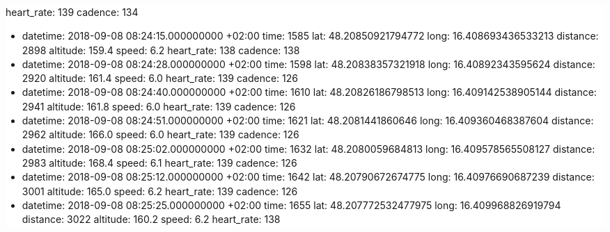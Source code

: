   heart_rate: 139
  cadence: 134
- datetime: 2018-09-08 08:24:15.000000000 +02:00
  time: 1585
  lat: 48.20850921794772
  long: 16.408693436533213
  distance: 2898
  altitude: 159.4
  speed: 6.2
  heart_rate: 138
  cadence: 138
- datetime: 2018-09-08 08:24:28.000000000 +02:00
  time: 1598
  lat: 48.20838357321918
  long: 16.40892343595624
  distance: 2920
  altitude: 161.4
  speed: 6.0
  heart_rate: 139
  cadence: 126
- datetime: 2018-09-08 08:24:40.000000000 +02:00
  time: 1610
  lat: 48.20826186798513
  long: 16.409142538905144
  distance: 2941
  altitude: 161.8
  speed: 6.0
  heart_rate: 139
  cadence: 126
- datetime: 2018-09-08 08:24:51.000000000 +02:00
  time: 1621
  lat: 48.2081441860646
  long: 16.409360468387604
  distance: 2962
  altitude: 166.0
  speed: 6.0
  heart_rate: 139
  cadence: 126
- datetime: 2018-09-08 08:25:02.000000000 +02:00
  time: 1632
  lat: 48.2080059684813
  long: 16.409578565508127
  distance: 2983
  altitude: 168.4
  speed: 6.1
  heart_rate: 139
  cadence: 126
- datetime: 2018-09-08 08:25:12.000000000 +02:00
  time: 1642
  lat: 48.20790672674775
  long: 16.40976690687239
  distance: 3001
  altitude: 165.0
  speed: 6.2
  heart_rate: 139
  cadence: 126
- datetime: 2018-09-08 08:25:25.000000000 +02:00
  time: 1655
  lat: 48.207772532477975
  long: 16.409968826919794
  distance: 3022
  altitude: 160.2
  speed: 6.2
  heart_rate: 138